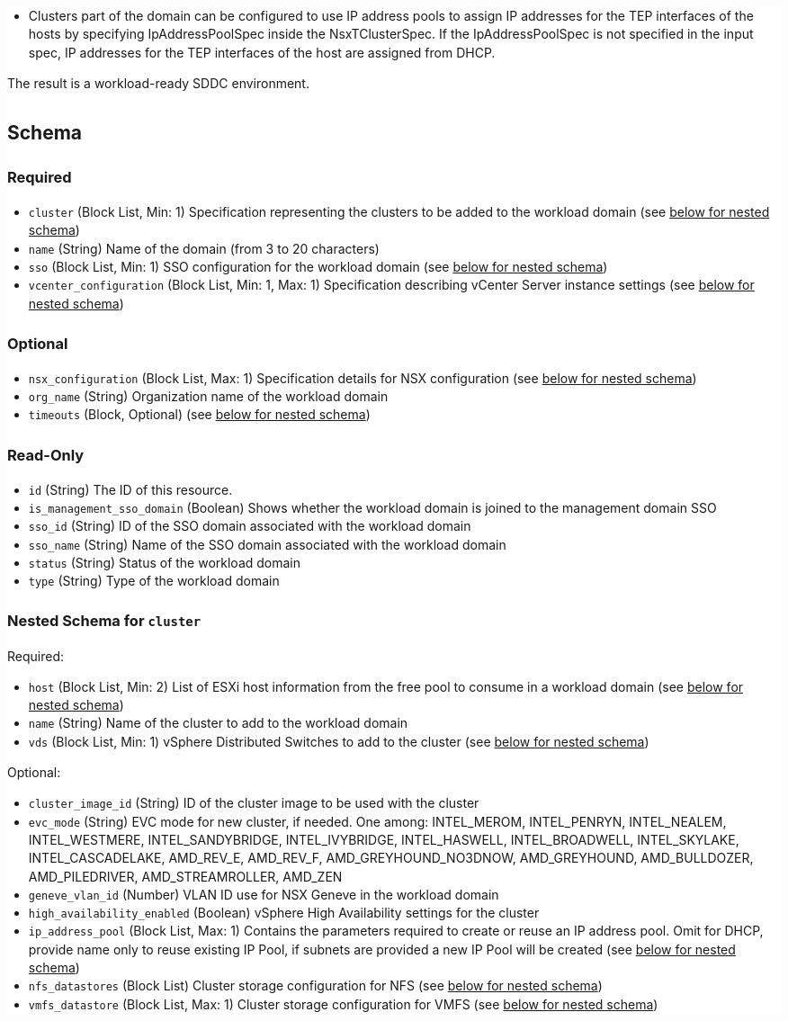 * Clusters part of the domain can be configured to use IP address pools to assign IP addresses for the TEP interfaces of the hosts by specifying IpAddressPoolSpec inside the NsxTClusterSpec. If the IpAddressPoolSpec is not specified in the input spec, IP addresses for the TEP interfaces of the host are assigned from DHCP.

The result is a workload-ready SDDC environment.



## Schema

### Required

- `cluster` (Block List, Min: 1) Specification representing the clusters to be added to the workload domain (see [below for nested schema](#nestedblock--cluster))
- `name` (String) Name of the domain (from 3 to 20 characters)
- `sso` (Block List, Min: 1) SSO configuration for the workload domain (see [below for nested schema](#nestedblock--sso))
- `vcenter_configuration` (Block List, Min: 1, Max: 1) Specification describing vCenter Server instance settings (see [below for nested schema](#nestedblock--vcenter_configuration))

### Optional

- `nsx_configuration` (Block List, Max: 1) Specification details for NSX configuration (see [below for nested schema](#nestedblock--nsx_configuration))
- `org_name` (String) Organization name of the workload domain
- `timeouts` (Block, Optional) (see [below for nested schema](#nestedblock--timeouts))

### Read-Only

- `id` (String) The ID of this resource.
- `is_management_sso_domain` (Boolean) Shows whether the workload domain is joined to the management domain SSO
- `sso_id` (String) ID of the SSO domain associated with the workload domain
- `sso_name` (String) Name of the SSO domain associated with the workload domain
- `status` (String) Status of the workload domain
- `type` (String) Type of the workload domain

<a id="nestedblock--cluster"></a>
### Nested Schema for `cluster`

Required:

- `host` (Block List, Min: 2) List of ESXi host information from the free pool to consume in a workload domain (see [below for nested schema](#nestedblock--cluster--host))
- `name` (String) Name of the cluster to add to the workload domain
- `vds` (Block List, Min: 1) vSphere Distributed Switches to add to the cluster (see [below for nested schema](#nestedblock--cluster--vds))

Optional:

- `cluster_image_id` (String) ID of the cluster image to be used with the cluster
- `evc_mode` (String) EVC mode for new cluster, if needed. One among: INTEL_MEROM, INTEL_PENRYN, INTEL_NEALEM, INTEL_WESTMERE, INTEL_SANDYBRIDGE, INTEL_IVYBRIDGE, INTEL_HASWELL, INTEL_BROADWELL, INTEL_SKYLAKE, INTEL_CASCADELAKE, AMD_REV_E, AMD_REV_F, AMD_GREYHOUND_NO3DNOW, AMD_GREYHOUND, AMD_BULLDOZER, AMD_PILEDRIVER, AMD_STREAMROLLER, AMD_ZEN
- `geneve_vlan_id` (Number) VLAN ID use for NSX Geneve in the workload domain
- `high_availability_enabled` (Boolean) vSphere High Availability settings for the cluster
- `ip_address_pool` (Block List, Max: 1) Contains the parameters required to create or reuse an IP address pool. Omit for DHCP, provide name only to reuse existing IP Pool, if subnets are provided a new IP Pool will be created (see [below for nested schema](#nestedblock--cluster--ip_address_pool))
- `nfs_datastores` (Block List) Cluster storage configuration for NFS (see [below for nested schema](#nestedblock--cluster--nfs_datastores))
- `vmfs_datastore` (Block List, Max: 1) Cluster storage configuration for VMFS (see [below for nested schema](#nestedblock--cluster--vmfs_datastore))
